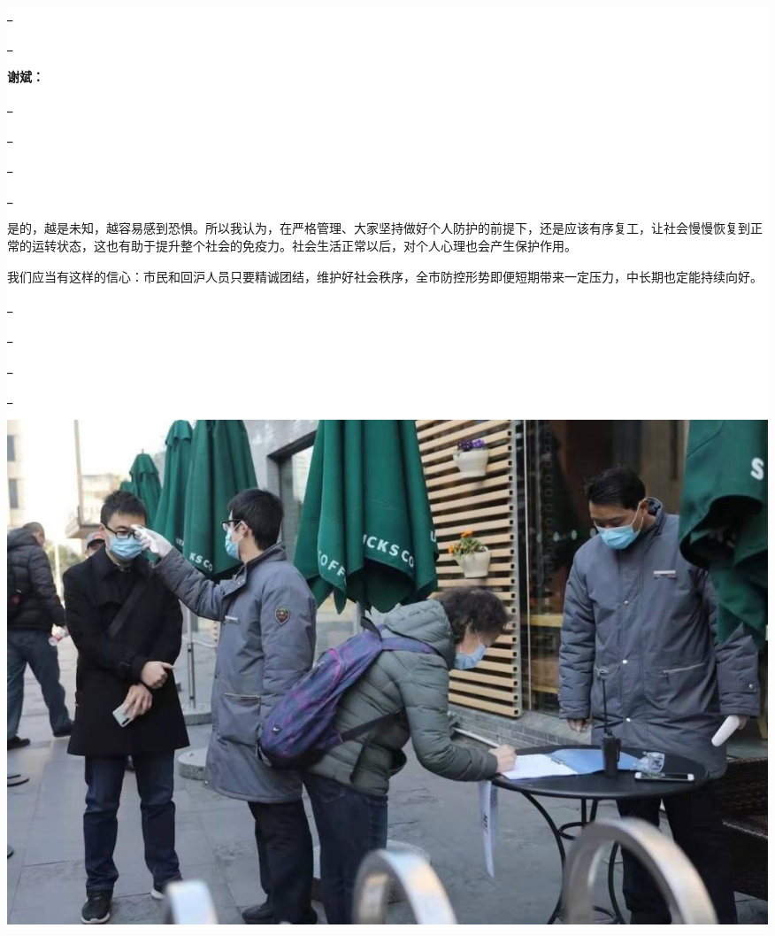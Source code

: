 \_

\_

**谢斌：**

\_

\_

\_

\_

是的，越是未知，越容易感到恐惧。所以我认为，在严格管理、大家坚持做好个人防护的前提下，还是应该有序复工，让社会慢慢恢复到正常的运转状态，这也有助于提升整个社会的免疫力。社会生活正常以后，对个人心理也会产生保护作用。

我们应当有这样的信心：市民和回沪人员只要精诚团结，维护好社会秩序，全市防控形势即便短期带来一定压力，中长期也定能持续向好。

\_

\_

\_

\_

![](/images/post/e84768738c53ae6589e54395563a80d1.jpg)
